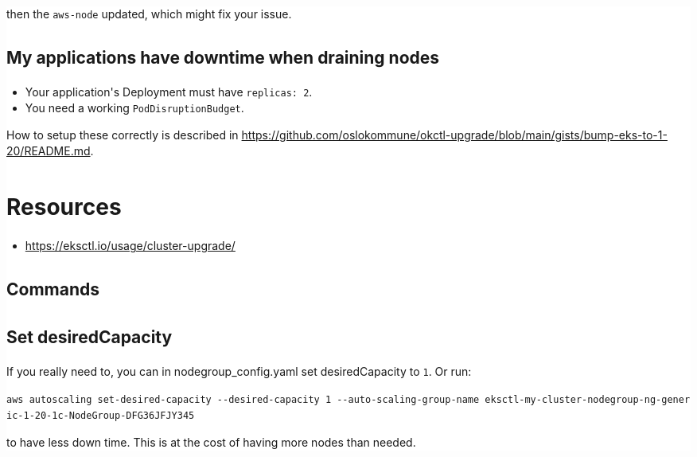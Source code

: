 then the `aws-node` updated, which might fix your issue.

## My applications have downtime when draining nodes

* Your application's Deployment must have `replicas: 2`.
* You need a working `PodDisruptionBudget`.

How to setup these correctly is described in https://github.com/oslokommune/okctl-upgrade/blob/main/gists/bump-eks-to-1-20/README.md.

# Resources

- https://eksctl.io/usage/cluster-upgrade/

## Commands

## Set desiredCapacity

If you really need to, you can in nodegroup_config.yaml set desiredCapacity to `1`. Or run:

```
aws autoscaling set-desired-capacity --desired-capacity 1 --auto-scaling-group-name eksctl-my-cluster-nodegroup-ng-generic-1-20-1c-NodeGroup-DFG36JFJY345
```

to have less down time. This is at the cost of having more nodes than needed.
